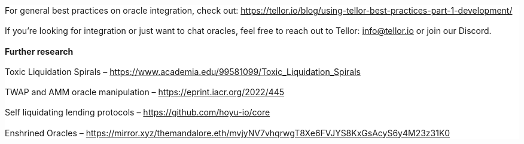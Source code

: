 For general best practices on oracle integration, check out:  https://tellor.io/blog/using-tellor-best-practices-part-1-development/  

If you’re looking for integration or just want to chat oracles, feel free to reach out to Tellor:  info@tellor.io or join our Discord.  

<b>Further research</b>

Toxic Liquidation Spirals – https://www.academia.edu/99581099/Toxic_Liquidation_Spirals

TWAP and AMM oracle manipulation – https://eprint.iacr.org/2022/445 

Self liquidating lending protocols – https://github.com/hoyu-io/core 

Enshrined Oracles – https://mirror.xyz/themandalore.eth/mvjyNV7vhqrwgT8Xe6FVJYS8KxGsAcyS6y4M23z31K0 
